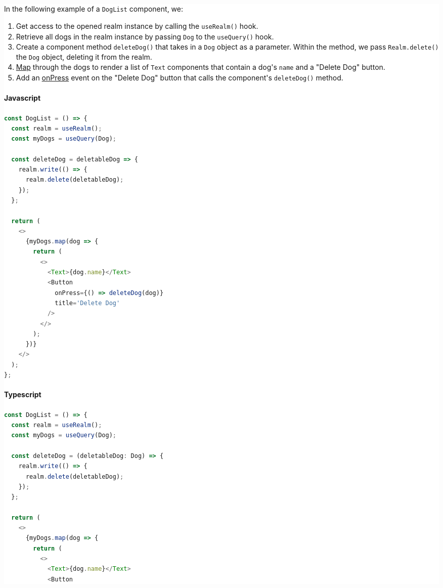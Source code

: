 In the following example of a `DogList` component, we:

1. Get access to the opened realm instance by calling the `useRealm()` hook.
2. Retrieve all dogs in the realm instance by passing `Dog` to the
`useQuery()` hook.
3. Create a component method `deleteDog()` that takes in a `Dog` object as a
parameter. Within the method, we pass `Realm.delete()` the `Dog` object,
deleting it from the realm.
4. [Map](https://react.dev/learn/rendering-lists) through the dogs to
render a list of `Text` components that contain a dog's `name` and a
"Delete Dog" button.
5. Add an [onPress](https://reactnative.dev/docs/handling-touches) event on
the "Delete Dog" button that calls the component's `deleteDog()` method.

#### Javascript

```javascript
const DogList = () => {
  const realm = useRealm();
  const myDogs = useQuery(Dog);

  const deleteDog = deletableDog => {
    realm.write(() => {
      realm.delete(deletableDog);
    });
  };

  return (
    <>
      {myDogs.map(dog => {
        return (
          <>
            <Text>{dog.name}</Text>
            <Button
              onPress={() => deleteDog(dog)}
              title='Delete Dog'
            />
          </>
        );
      })}
    </>
  );
};

```

#### Typescript

```typescript
const DogList = () => {
  const realm = useRealm();
  const myDogs = useQuery(Dog);

  const deleteDog = (deletableDog: Dog) => {
    realm.write(() => {
      realm.delete(deletableDog);
    });
  };

  return (
    <>
      {myDogs.map(dog => {
        return (
          <>
            <Text>{dog.name}</Text>
            <Button
```